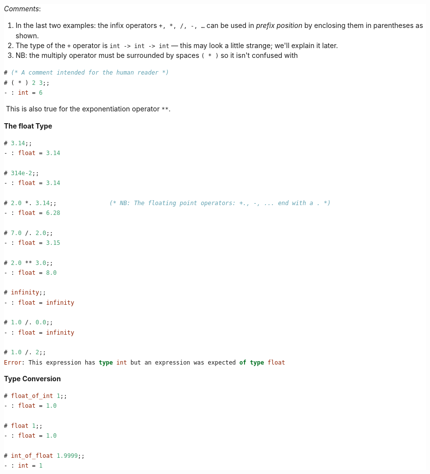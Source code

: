 *Comments*: 

1.  In the last two examples: the infix operators `+, *, /, -, …` can be used in *prefix* *position* by enclosing them in parentheses as shown. 
2.  The type of the `+` operator is `int -> int -> int` — this may look a little strange; we'll explain it later.
3.  NB: the multiply operator must be surrounded by spaces `( * )` so it isn't confused with

```ocaml
# (* A comment intended for the human reader *)
# ( * ) 2 3;;
- : int = 6
```

​	This is also true for the exponentiation operator `**`.

**The float Type**

```ocaml
# 3.14;;
- : float = 3.14

# 314e-2;;
- : float = 3.14

# 2.0 *. 3.14;;               (* NB: The floating point operators: +., -, ... end with a . *)
- : float = 6.28

# 7.0 /. 2.0;;
- : float = 3.15

# 2.0 ** 3.0;;
- : float = 8.0

# infinity;;
- : float = infinity

# 1.0 /. 0.0;;
- : float = infinity

# 1.0 /. 2;;
Error: This expression has type int but an expression was expected of type float
```

**Type Conversion**

```ocaml
# float_of_int 1;;
- : float = 1.0

# float 1;;
- : float = 1.0

# int_of_float 1.9999;;
- : int = 1
```
